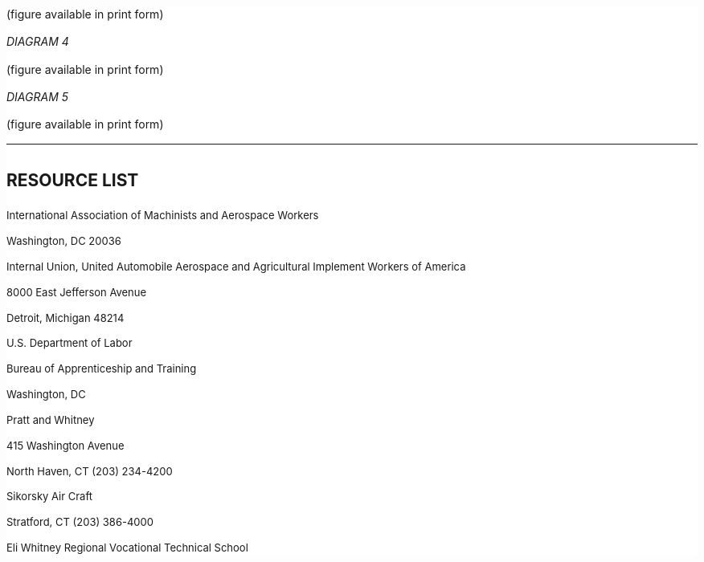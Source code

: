 </p>
 <p>
  (figure available in print form)
 </p>
<p>
  <i>
   DIAGRAM 4
  </i>
 </p>
 <p>
  (figure available in print form)
 </p>
<p>
  <i>
   DIAGRAM 5
  </i>
 </p>
 <p>
  (figure available in print form)
 </p>
<hr/>
 <h2>
  RESOURCE LIST
 </h2>
 <font size="-1">
  International Association of Machinists and Aerospace Workers
  <p>
   Washington, DC 20036
  </p>
<p>
   Internal Union, United Automobile Aerospace and Agricultural Implement Workers of America
  </p>
  <p>
   8000 East Jefferson Avenue
  </p>
  <p>
   Detroit, Michigan 48214
  </p>
<p>
   U.S. Department of Labor
  </p>
  <p>
   Bureau of Apprenticeship and Training
  </p>
  <p>
   Washington, DC
  </p>
<p>
   Pratt and Whitney
  </p>
  <p>
   415 Washington Avenue
  </p>
  <p>
   North Haven, CT (203) 234-4200
  </p>
<p>
   Sikorsky Air Craft
  </p>
  <p>
   Stratford, CT (203) 386-4000
  </p>
<p>
   Eli Whitney Regional Vocational Technical School